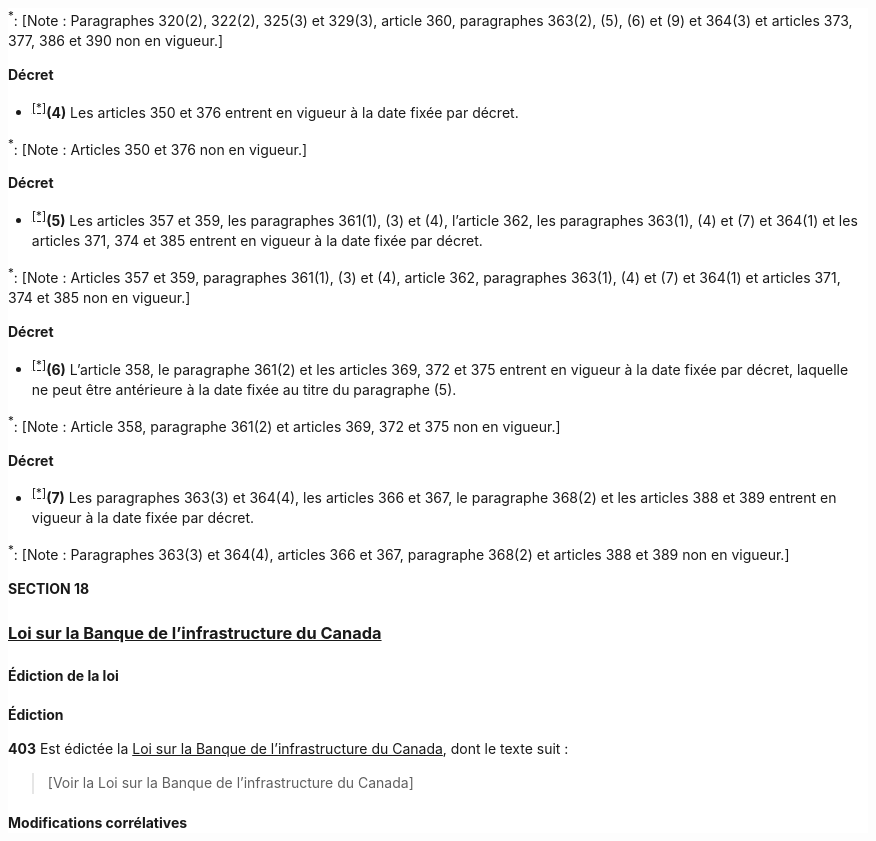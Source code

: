 <a name='fn_Ind10D2_hq_20498'><sup>*</sup></a>: [Note : Paragraphes 320(2), 322(2), 325(3) et 329(3), article 360, paragraphes 363(2), (5), (6) et (9) et 364(3) et articles 373, 377, 386 et 390 non en vigueur.]<br />

**Décret**

- <sup><a href='#fn_Ind10D2_hq_20499'>[*]</a></sup>**(4)** Les articles 350 et 376 entrent en vigueur à la date fixée par décret.

<a name='fn_Ind10D2_hq_20499'><sup>*</sup></a>: [Note : Articles 350 et 376 non en vigueur.]<br />

**Décret**

- <sup><a href='#fn_Ind10D2_hq_20500'>[*]</a></sup>**(5)** Les articles 357 et 359, les paragraphes 361(1), (3) et (4), l’article 362, les paragraphes 363(1), (4) et (7) et 364(1) et les articles 371, 374 et 385 entrent en vigueur à la date fixée par décret.

<a name='fn_Ind10D2_hq_20500'><sup>*</sup></a>: [Note : Articles 357 et 359, paragraphes 361(1), (3) et (4), article 362, paragraphes 363(1), (4) et (7) et 364(1) et articles 371, 374 et 385 non en vigueur.]<br />

**Décret**

- <sup><a href='#fn_Ind10D2_hq_20501'>[*]</a></sup>**(6)** L’article 358, le paragraphe 361(2) et les articles 369, 372 et 375 entrent en vigueur à la date fixée par décret, laquelle ne peut être antérieure à la date fixée au titre du paragraphe (5).

<a name='fn_Ind10D2_hq_20501'><sup>*</sup></a>: [Note : Article 358, paragraphe 361(2) et articles 369, 372 et 375 non en vigueur.]<br />

**Décret**

- <sup><a href='#fn_Ind10D2_hq_20502'>[*]</a></sup>**(7)** Les paragraphes 363(3) et 364(4), les articles 366 et 367, le paragraphe 368(2) et les articles 388 et 389 entrent en vigueur à la date fixée par décret.

<a name='fn_Ind10D2_hq_20502'><sup>*</sup></a>: [Note : Paragraphes 363(3) et 364(4), articles 366 et 367, paragraphe 368(2) et articles 388 et 389 non en vigueur.]<br />




**SECTION 18** 
### [Loi sur la Banque de l’infrastructure du Canada](/fr/Lois/Lois%20du%20Canada/2017/ch.%2020,%20art.%20403.md)



#### Édiction de la loi



**Édiction**

**403** Est édictée la [Loi sur la Banque de l’infrastructure du Canada](/fr/Lois/Lois%20du%20Canada/2017/ch.%2020,%20art.%20403.md), dont le texte suit :
> [Voir la Loi sur la Banque de l’infrastructure du Canada]




#### Modifications corrélatives
